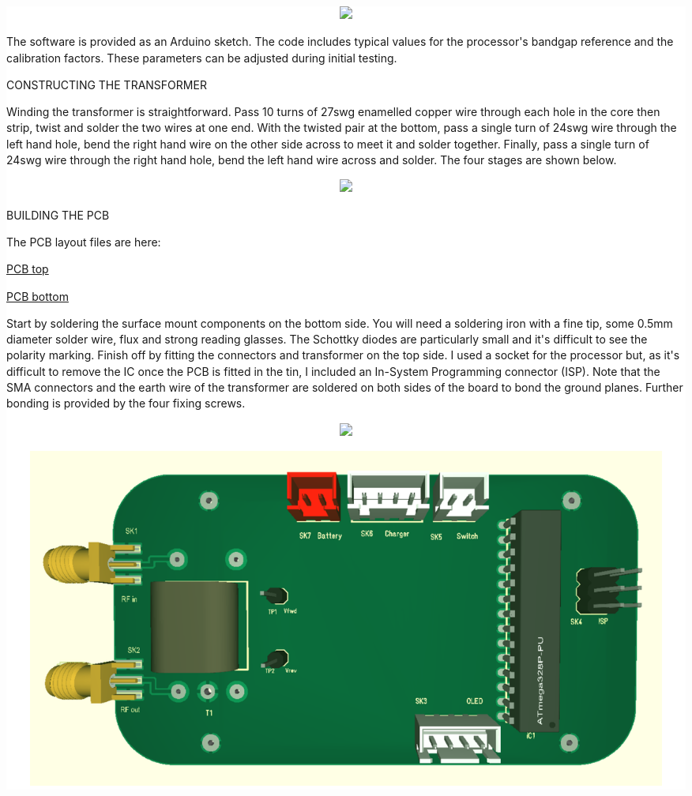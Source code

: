 <p align = "center"><img src="./TP4056.jpg" width = "480"></p>

The software is provided as an Arduino sketch. The code includes typical
values for the processor's bandgap reference and the calibration
factors. These parameters can be adjusted during initial testing.

CONSTRUCTING THE TRANSFORMER

Winding the transformer is straightforward. Pass 10 turns of 27swg
enamelled copper wire through each hole in the core then strip, twist
and solder the two wires at one end. With the twisted pair at the
bottom, pass a single turn of 24swg wire through the left hand hole,
bend the right hand wire on the other side across to meet it and solder
together. Finally, pass a single turn of 24swg wire through the right
hand hole, bend the left hand wire across and solder. The four stages
are shown below.

<p align = "center"><img src="./transformer.jpg" width = "800"></p>

BUILDING THE PCB

The PCB layout files are here:

<a href="https://github.com/G8GYW/QRP-RF-power-meter/blob/main/pcb%20layout%20top_v3.pdf">PCB top</a>

<a href="https://github.com/G8GYW/QRP-RF-power-meter/blob/main/pcb%20layout%20bottom_v3.pdf">PCB bottom</a>

Start by soldering the surface mount components on the bottom side.
You will need a soldering iron with a fine tip, some 0.5mm diameter solder wire,
flux and strong reading glasses. The Schottky diodes are particularly small and 
it's difficult to see the polarity marking. Finish off by fitting the connectors 
and transformer on the top side. I used a socket for the processor but, as
it's difficult to remove the IC once the PCB is fitted in the tin, I
included an In-System Programming connector (ISP). Note that the SMA
connectors and the earth wire of the transformer are soldered on both
sides of the board to bond the ground planes. Further bonding is
provided by the four fixing screws.

<p align = "center"><img src="./Component layout - bottom.png" width = "800"></p>

<p align = "center"><img src="./Component layout - top.png" width = "800"></p>
